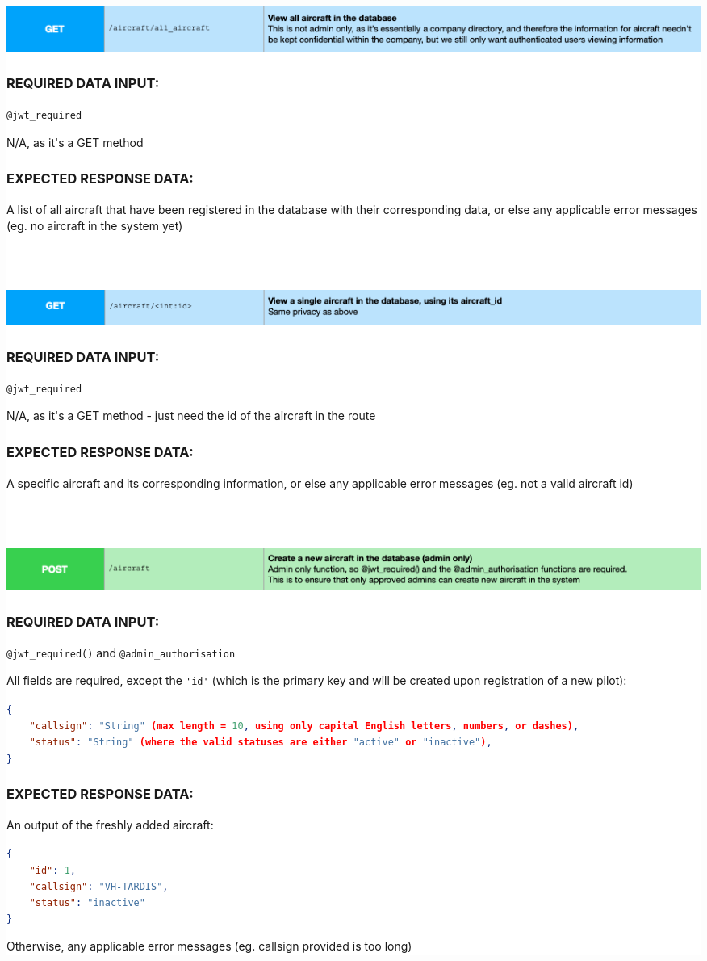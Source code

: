 ![GET method for all aircraft](docs/R5/aGET:all.png)
### REQUIRED DATA INPUT:
`@jwt_required`

N/A, as it's a GET method

### EXPECTED RESPONSE DATA:
A list of all aircraft that have been registered in the database with their corresponding data, or else any applicable error messages (eg. no aircraft in the system yet)

<br>
<br>

![GET method for a specific aircraft](docs/R5/aGET:aircraft.png)
### REQUIRED DATA INPUT:
`@jwt_required`

N/A, as it's a GET method - just need the id of the aircraft in the route

### EXPECTED RESPONSE DATA:
A specific aircraft and its corresponding information, or else any applicable error messages (eg. not a valid aircraft id)

<br>
<br>

![POST method for creating a new aircraft](docs/R5/aPOST:aircraft.png)
### REQUIRED DATA INPUT:
`@jwt_required()` and `@admin_authorisation`

All fields are required, except the `'id'` (which is the primary key and will be created upon registration of a new pilot):
``` JSON
{
    "callsign": "String" (max length = 10, using only capital English letters, numbers, or dashes),
    "status": "String" (where the valid statuses are either "active" or "inactive"),
}
```

### EXPECTED RESPONSE DATA:
An output of the freshly added aircraft:
``` JSON
{
    "id": 1,
    "callsign": "VH-TARDIS",
    "status": "inactive"
}
```
Otherwise, any applicable error messages (eg. callsign provided is too long)
